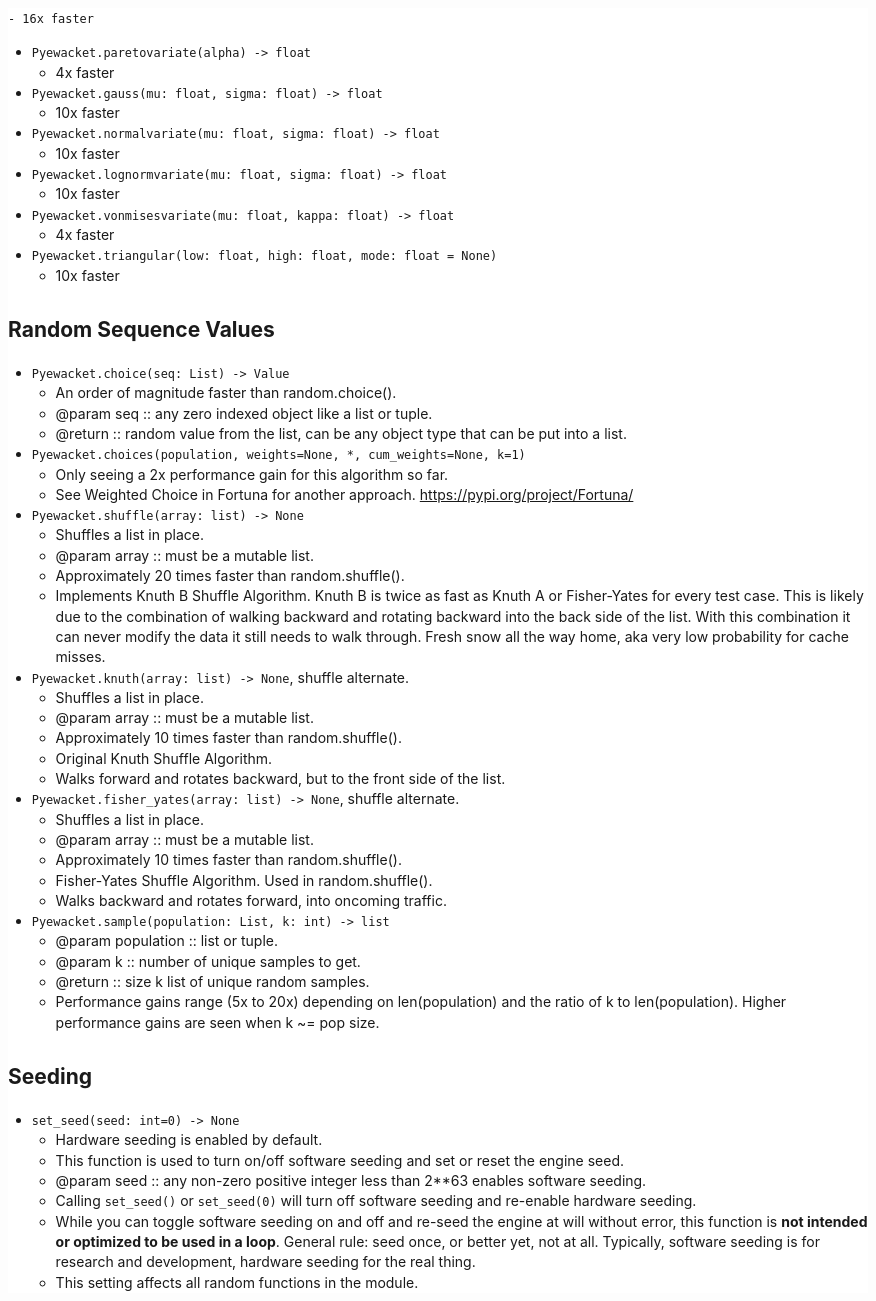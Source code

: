     - 16x faster
- `Pyewacket.paretovariate(alpha) -> float`
    - 4x faster
- `Pyewacket.gauss(mu: float, sigma: float) -> float`
    - 10x faster
- `Pyewacket.normalvariate(mu: float, sigma: float) -> float`
    - 10x faster
- `Pyewacket.lognormvariate(mu: float, sigma: float) -> float`
    - 10x faster
- `Pyewacket.vonmisesvariate(mu: float, kappa: float) -> float`
    - 4x faster
- `Pyewacket.triangular(low: float, high: float, mode: float = None)`
    - 10x faster

## Random Sequence Values
- `Pyewacket.choice(seq: List) -> Value`
    - An order of magnitude faster than random.choice().
    - @param seq :: any zero indexed object like a list or tuple.
    - @return :: random value from the list, can be any object type that can be put into a list.
- `Pyewacket.choices(population, weights=None, *, cum_weights=None, k=1)`
    - Only seeing a 2x performance gain for this algorithm so far.
    - See Weighted Choice in Fortuna for another approach. https://pypi.org/project/Fortuna/
- `Pyewacket.shuffle(array: list) -> None`
    - Shuffles a list in place.
    - @param array :: must be a mutable list.
    - Approximately 20 times faster than random.shuffle().
    - Implements Knuth B Shuffle Algorithm. Knuth B is twice as fast as Knuth A or Fisher-Yates for every test case. This is likely due to the combination of walking backward and rotating backward into the back side of the list. With this combination it can never modify the data it still needs to walk through. Fresh snow all the way home, aka very low probability for cache misses.
- `Pyewacket.knuth(array: list) -> None`, shuffle alternate.
    - Shuffles a list in place.
    - @param array :: must be a mutable list.
    - Approximately 10 times faster than random.shuffle().
    - Original Knuth Shuffle Algorithm.
    - Walks forward and rotates backward, but to the front side of the list.
- `Pyewacket.fisher_yates(array: list) -> None`, shuffle alternate.
    - Shuffles a list in place.
    - @param array :: must be a mutable list.
    - Approximately 10 times faster than random.shuffle().
    - Fisher-Yates Shuffle Algorithm. Used in random.shuffle().
    - Walks backward and rotates forward, into oncoming traffic.
- `Pyewacket.sample(population: List, k: int) -> list`
    - @param population :: list or tuple.
    - @param k :: number of unique samples to get.
    - @return :: size k list of unique random samples.
    - Performance gains range (5x to 20x) depending on len(population) and the ratio of k to len(population). Higher performance gains are seen when k ~= pop size.

## Seeding
- `set_seed(seed: int=0) -> None`
    - Hardware seeding is enabled by default.
    - This function is used to turn on/off software seeding and set or reset the engine seed.
    - @param seed :: any non-zero positive integer less than 2**63 enables software seeding.
    - Calling `set_seed()` or `set_seed(0)` will turn off software seeding and re-enable hardware seeding.
    - While you can toggle software seeding on and off and re-seed the engine at will without error, this function is **not intended or optimized to be used in a loop**. General rule: seed once, or better yet, not at all. Typically, software seeding is for research and development, hardware seeding for the real thing.
    - This setting affects all random functions in the module.
